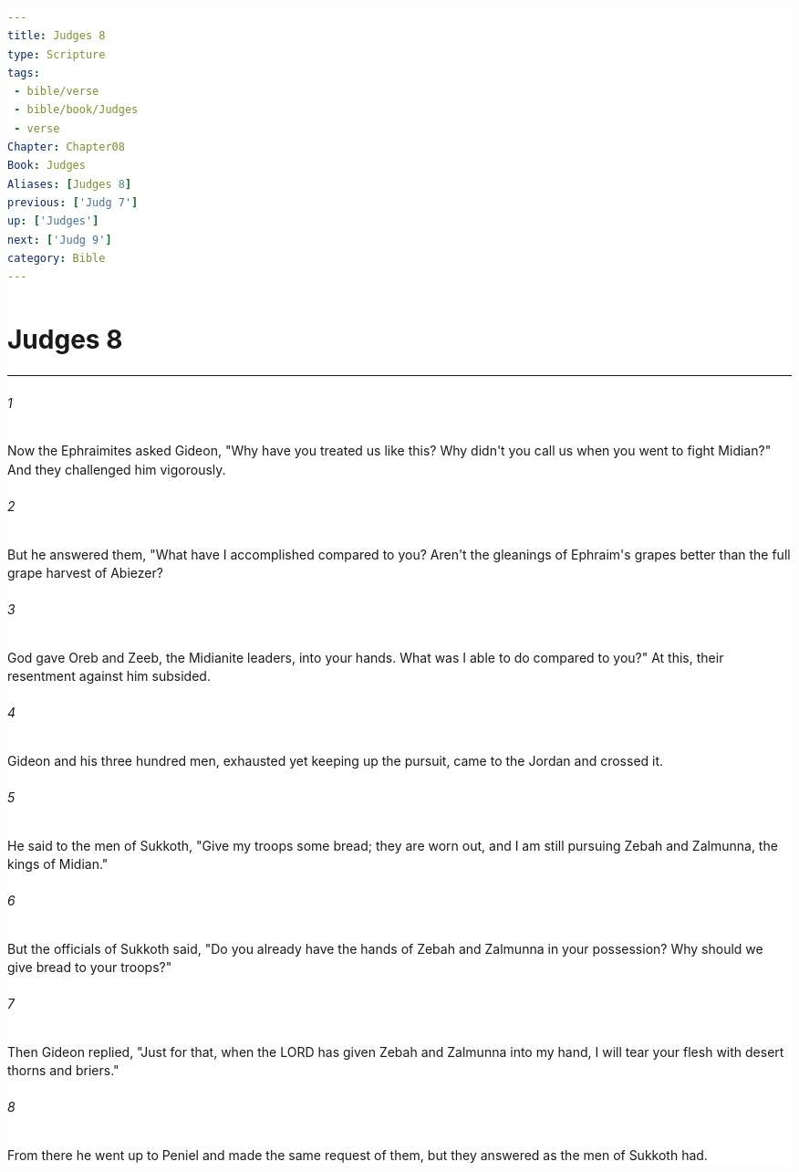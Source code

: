 ```yaml
---
title: Judges 8
type: Scripture
tags:
 - bible/verse
 - bible/book/Judges
 - verse
Chapter: Chapter08
Book: Judges
Aliases: [Judges 8]
previous: ['Judg 7']
up: ['Judges']
next: ['Judg 9']
category: Bible
---
```

# Judges 8

***


###### 1 
Now the Ephraimites asked Gideon, "Why have you treated us like this? Why didn't you call us when you went to fight Midian?" And they challenged him vigorously. 

###### 2 
But he answered them, "What have I accomplished compared to you? Aren't the gleanings of Ephraim's grapes better than the full grape harvest of Abiezer? 

###### 3 
God gave Oreb and Zeeb, the Midianite leaders, into your hands. What was I able to do compared to you?" At this, their resentment against him subsided. 

###### 4 
Gideon and his three hundred men, exhausted yet keeping up the pursuit, came to the Jordan and crossed it. 

###### 5 
He said to the men of Sukkoth, "Give my troops some bread; they are worn out, and I am still pursuing Zebah and Zalmunna, the kings of Midian." 

###### 6 
But the officials of Sukkoth said, "Do you already have the hands of Zebah and Zalmunna in your possession? Why should we give bread to your troops?" 

###### 7 
Then Gideon replied, "Just for that, when the LORD has given Zebah and Zalmunna into my hand, I will tear your flesh with desert thorns and briers." 

###### 8 
From there he went up to Peniel and made the same request of them, but they answered as the men of Sukkoth had. 
